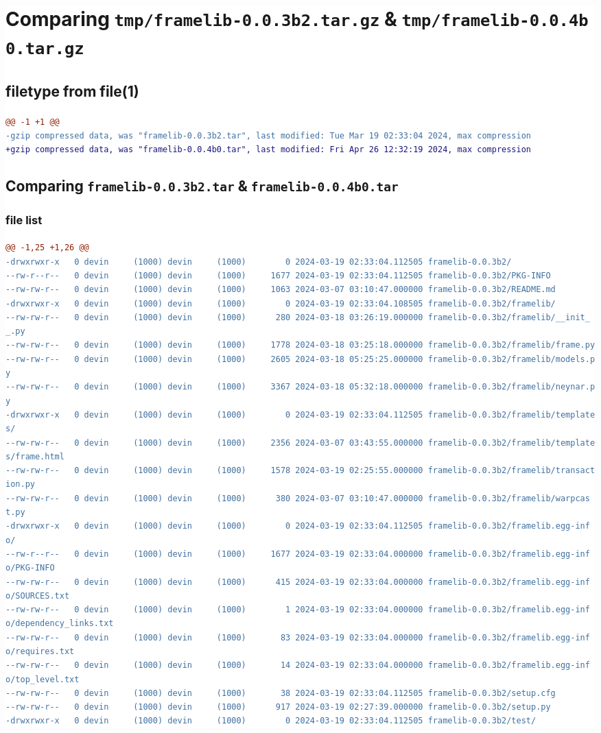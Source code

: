 # Comparing `tmp/framelib-0.0.3b2.tar.gz` & `tmp/framelib-0.0.4b0.tar.gz`

## filetype from file(1)

```diff
@@ -1 +1 @@
-gzip compressed data, was "framelib-0.0.3b2.tar", last modified: Tue Mar 19 02:33:04 2024, max compression
+gzip compressed data, was "framelib-0.0.4b0.tar", last modified: Fri Apr 26 12:32:19 2024, max compression
```

## Comparing `framelib-0.0.3b2.tar` & `framelib-0.0.4b0.tar`

### file list

```diff
@@ -1,25 +1,26 @@
-drwxrwxr-x   0 devin     (1000) devin     (1000)        0 2024-03-19 02:33:04.112505 framelib-0.0.3b2/
--rw-r--r--   0 devin     (1000) devin     (1000)     1677 2024-03-19 02:33:04.112505 framelib-0.0.3b2/PKG-INFO
--rw-rw-r--   0 devin     (1000) devin     (1000)     1063 2024-03-07 03:10:47.000000 framelib-0.0.3b2/README.md
-drwxrwxr-x   0 devin     (1000) devin     (1000)        0 2024-03-19 02:33:04.108505 framelib-0.0.3b2/framelib/
--rw-rw-r--   0 devin     (1000) devin     (1000)      280 2024-03-18 03:26:19.000000 framelib-0.0.3b2/framelib/__init__.py
--rw-rw-r--   0 devin     (1000) devin     (1000)     1778 2024-03-18 03:25:18.000000 framelib-0.0.3b2/framelib/frame.py
--rw-rw-r--   0 devin     (1000) devin     (1000)     2605 2024-03-18 05:25:25.000000 framelib-0.0.3b2/framelib/models.py
--rw-rw-r--   0 devin     (1000) devin     (1000)     3367 2024-03-18 05:32:18.000000 framelib-0.0.3b2/framelib/neynar.py
-drwxrwxr-x   0 devin     (1000) devin     (1000)        0 2024-03-19 02:33:04.112505 framelib-0.0.3b2/framelib/templates/
--rw-rw-r--   0 devin     (1000) devin     (1000)     2356 2024-03-07 03:43:55.000000 framelib-0.0.3b2/framelib/templates/frame.html
--rw-rw-r--   0 devin     (1000) devin     (1000)     1578 2024-03-19 02:25:55.000000 framelib-0.0.3b2/framelib/transaction.py
--rw-rw-r--   0 devin     (1000) devin     (1000)      380 2024-03-07 03:10:47.000000 framelib-0.0.3b2/framelib/warpcast.py
-drwxrwxr-x   0 devin     (1000) devin     (1000)        0 2024-03-19 02:33:04.112505 framelib-0.0.3b2/framelib.egg-info/
--rw-r--r--   0 devin     (1000) devin     (1000)     1677 2024-03-19 02:33:04.000000 framelib-0.0.3b2/framelib.egg-info/PKG-INFO
--rw-rw-r--   0 devin     (1000) devin     (1000)      415 2024-03-19 02:33:04.000000 framelib-0.0.3b2/framelib.egg-info/SOURCES.txt
--rw-rw-r--   0 devin     (1000) devin     (1000)        1 2024-03-19 02:33:04.000000 framelib-0.0.3b2/framelib.egg-info/dependency_links.txt
--rw-rw-r--   0 devin     (1000) devin     (1000)       83 2024-03-19 02:33:04.000000 framelib-0.0.3b2/framelib.egg-info/requires.txt
--rw-rw-r--   0 devin     (1000) devin     (1000)       14 2024-03-19 02:33:04.000000 framelib-0.0.3b2/framelib.egg-info/top_level.txt
--rw-rw-r--   0 devin     (1000) devin     (1000)       38 2024-03-19 02:33:04.112505 framelib-0.0.3b2/setup.cfg
--rw-rw-r--   0 devin     (1000) devin     (1000)      917 2024-03-19 02:27:39.000000 framelib-0.0.3b2/setup.py
-drwxrwxr-x   0 devin     (1000) devin     (1000)        0 2024-03-19 02:33:04.112505 framelib-0.0.3b2/test/
```